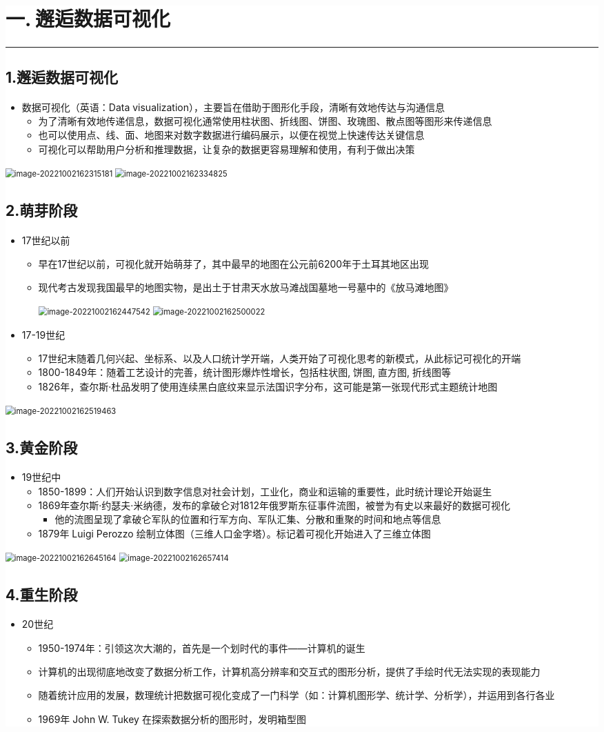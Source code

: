 # 一. 邂逅数据可视化

---

## 1.邂逅数据可视化

- 数据可视化（英语：Data visualization），主要旨在借助于图形化手段，清晰有效地传达与沟通信息
  - 为了清晰有效地传递信息，数据可视化通常使用柱状图、折线图、饼图、玫瑰图、散点图等图形来传递信息 
  - 也可以使用点、线、面、地图来对数字数据进行编码展示，以便在视觉上快速传达关键信息
  - 可视化可以帮助用户分析和推理数据，让复杂的数据更容易理解和使用，有利于做出决策

<img src="C:\Users\23634\AppData\Roaming\Typora\typora-user-images\image-20221002162315181.png" alt="image-20221002162315181" style="zoom:80%;" />	<img src="C:\Users\23634\AppData\Roaming\Typora\typora-user-images\image-20221002162334825.png" alt="image-20221002162334825" style="zoom:80%;" />	

## 2.萌芽阶段

- 17世纪以前

  - 早在17世纪以前，可视化就开始萌芽了，其中最早的地图在公元前6200年于土耳其地区出现

  - 现代考古发现我国最早的地图实物，是出土于甘肃天水放马滩战国墓地一号墓中的《放马滩地图》 

    ​	<img src="C:\Users\23634\AppData\Roaming\Typora\typora-user-images\image-20221002162447542.png" alt="image-20221002162447542" style="zoom:80%;" />	<img src="C:\Users\23634\AppData\Roaming\Typora\typora-user-images\image-20221002162500022.png" alt="image-20221002162500022" style="zoom:80%;" />

- 17-19世纪

  - 17世纪末随着几何兴起、坐标系、以及人口统计学开端，人类开始了可视化思考的新模式，从此标记可视化的开端
  - 1800-1849年：随着工艺设计的完善，统计图形爆炸性增长，包括柱状图, 饼图, 直方图, 折线图等
  - 1826年，查尔斯·杜品发明了使用连续黑白底纹来显示法国识字分布，这可能是第一张现代形式主题统计地图

​			<img src="C:\Users\23634\AppData\Roaming\Typora\typora-user-images\image-20221002162519463.png" alt="image-20221002162519463" style="zoom:80%;" />

## 3.黄金阶段

- 19世纪中
  - 1850-1899：人们开始认识到数字信息对社会计划，工业化，商业和运输的重要性，此时统计理论开始诞生
  - 1869年查尔斯·约瑟夫·米纳德，发布的拿破仑对1812年俄罗斯东征事件流图，被誉为有史以来最好的数据可视化
    - 他的流图呈现了拿破仑军队的位置和行军方向、军队汇集、分散和重聚的时间和地点等信息
  - 1879年 Luigi Perozzo 绘制立体图（三维人口金字塔）。标记着可视化开始进入了三维立体图

​	<img src="C:\Users\23634\AppData\Roaming\Typora\typora-user-images\image-20221002162645164.png" alt="image-20221002162645164" style="zoom:80%;" />	<img src="C:\Users\23634\AppData\Roaming\Typora\typora-user-images\image-20221002162657414.png" alt="image-20221002162657414" style="zoom:80%;" />

## 4.重生阶段

- 20世纪

  - 1950-1974年：引领这次大潮的，首先是一个划时代的事件——计算机的诞生

  - 计算机的出现彻底地改变了数据分析工作，计算机高分辨率和交互式的图形分析，提供了手绘时代无法实现的表现能力

  - 随着统计应用的发展，数理统计把数据可视化变成了一门科学（如：计算机图形学、统计学、分析学），并运用到各行各业

  - 1969年 John W. Tukey 在探索数据分析的图形时，发明箱型图
